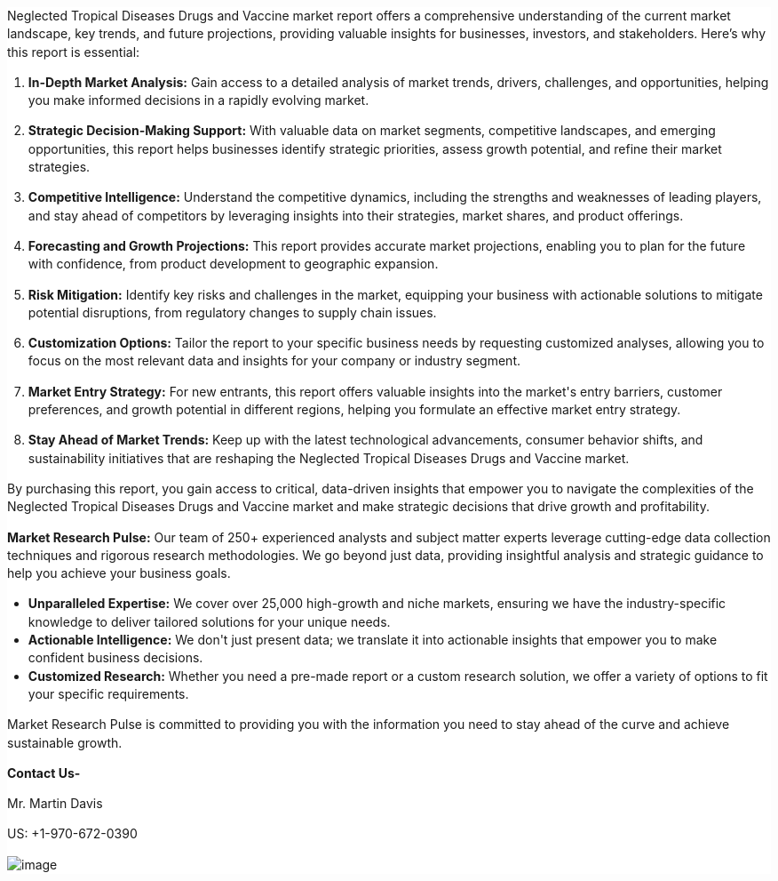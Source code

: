 Neglected Tropical Diseases Drugs and Vaccine market report offers a comprehensive understanding of the current market landscape, key trends, and future projections, providing valuable insights for businesses, investors, and stakeholders. Here&rsquo;s why this report is essential:</p><ol><li><p><strong>In-Depth Market Analysis:</strong> Gain access to a detailed analysis of market trends, drivers, challenges, and opportunities, helping you make informed decisions in a rapidly evolving market.</p></li><li><p><strong>Strategic Decision-Making Support:</strong> With valuable data on market segments, competitive landscapes, and emerging opportunities, this report helps businesses identify strategic priorities, assess growth potential, and refine their market strategies.</p></li><li><p><strong>Competitive Intelligence:</strong> Understand the competitive dynamics, including the strengths and weaknesses of leading players, and stay ahead of competitors by leveraging insights into their strategies, market shares, and product offerings.</p></li><li><p><strong>Forecasting and Growth Projections:</strong> This report provides accurate market projections, enabling you to plan for the future with confidence, from product development to geographic expansion.</p></li><li><p><strong>Risk Mitigation:</strong> Identify key risks and challenges in the market, equipping your business with actionable solutions to mitigate potential disruptions, from regulatory changes to supply chain issues.</p></li><li><p><strong>Customization Options:</strong> Tailor the report to your specific business needs by requesting customized analyses, allowing you to focus on the most relevant data and insights for your company or industry segment.</p></li><li><p><strong>Market Entry Strategy:</strong> For new entrants, this report offers valuable insights into the market's entry barriers, customer preferences, and growth potential in different regions, helping you formulate an effective market entry strategy.</p></li><li><p><strong>Stay Ahead of Market Trends:</strong> Keep up with the latest technological advancements, consumer behavior shifts, and sustainability initiatives that are reshaping the Neglected Tropical Diseases Drugs and Vaccine market.</p></li></ol><p>By purchasing this report, you gain access to critical, data-driven insights that empower you to navigate the complexities of the Neglected Tropical Diseases Drugs and Vaccine market and make strategic decisions that drive growth and profitability.</p><p><strong>Market Research Pulse:</strong>&nbsp;Our team of 250+ experienced analysts and subject matter experts leverage cutting-edge data collection techniques and rigorous research methodologies. We go beyond just data, providing insightful analysis and strategic guidance to help you achieve your business goals.</p><ul><li><strong>Unparalleled Expertise:</strong>&nbsp;We cover over 25,000 high-growth and niche markets, ensuring we have the industry-specific knowledge to deliver tailored solutions for your unique needs.</li><li><strong>Actionable Intelligence:</strong>&nbsp;We don't just present data; we translate it into actionable insights that empower you to make confident business decisions.</li><li><strong>Customized Research:</strong>&nbsp;Whether you need a pre-made report or a custom research solution, we offer a variety of options to fit your specific requirements.</li></ul><p>Market Research Pulse is committed to providing you with the information you need to stay ahead of the curve and achieve sustainable growth.</p><p><strong>Contact Us-</strong></p><p>Mr. Martin Davis</p><p>US: +1-970-672-0390</p>
![image](https://github.com/user-attachments/assets/dba57051-384d-4fb2-8818-8ab11b19841a)
